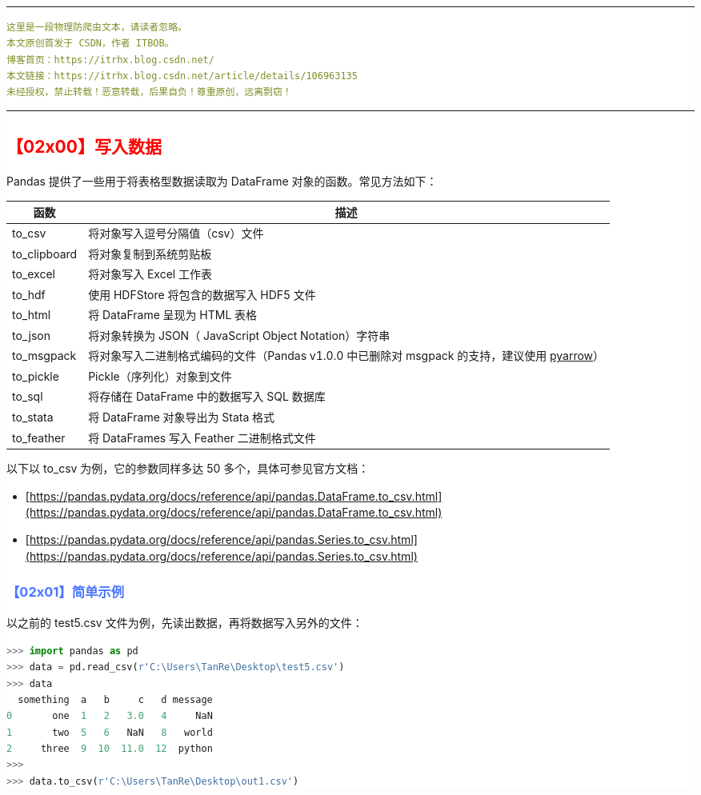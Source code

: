 
---

```yaml
这里是一段物理防爬虫文本，请读者忽略。
本文原创首发于 CSDN，作者 ITBOB。
博客首页：https://itrhx.blog.csdn.net/
本文链接：https://itrhx.blog.csdn.net/article/details/106963135
未经授权，禁止转载！恶意转载，后果自负！尊重原创，远离剽窃！
```

---

## <font color=#FF0000>【02x00】写入数据</font>

Pandas 提供了一些用于将表格型数据读取为 DataFrame 对象的函数。常见方法如下：

|  函数  |  描述  |
|  ------  |  ------  |
|  to_csv     |  将对象写入逗号分隔值（csv）文件  |
|  to_clipboard  |  将对象复制到系统剪贴板   |
|  to_excel      |  将对象写入 Excel 工作表  |
|  to_hdf     |  使用 HDFStore 将包含的数据写入 HDF5 文件  |
|  to_html   |  将 DataFrame 呈现为 HTML 表格  |
|  to_json     |  将对象转换为 JSON（ JavaScript Object Notation）字符串  |
|  to_msgpack  |  将对象写入二进制格式编码的文件（Pandas v1.0.0 中已删除对 msgpack 的支持，建议使用 [pyarrow](https://pandas.pydata.org/docs/user_guide/io.html#io-msgpack)）  |
|  to_pickle       |  Pickle（序列化）对象到文件  |
|  to_sql       |  将存储在 DataFrame 中的数据写入 SQL 数据库  |
|  to_stata     |  将 DataFrame 对象导出为 Stata 格式  |
|  to_feather   |  将 DataFrames 写入 Feather 二进制格式文件  |

以下以 to_csv 为例，它的参数同样多达 50 多个，具体可参见官方文档：

- [https://pandas.pydata.org/docs/reference/api/pandas.DataFrame.to_csv.html](https://pandas.pydata.org/docs/reference/api/pandas.DataFrame.to_csv.html)

- [https://pandas.pydata.org/docs/reference/api/pandas.Series.to_csv.html](https://pandas.pydata.org/docs/reference/api/pandas.Series.to_csv.html)

### <font color=#4876FF>【02x01】简单示例</font>

以之前的 test5.csv 文件为例，先读出数据，再将数据写入另外的文件：

```python
>>> import pandas as pd
>>> data = pd.read_csv(r'C:\Users\TanRe\Desktop\test5.csv')
>>> data
  something  a   b     c   d message
0       one  1   2   3.0   4     NaN
1       two  5   6   NaN   8   world
2     three  9  10  11.0  12  python
>>> 
>>> data.to_csv(r'C:\Users\TanRe\Desktop\out1.csv')
```
